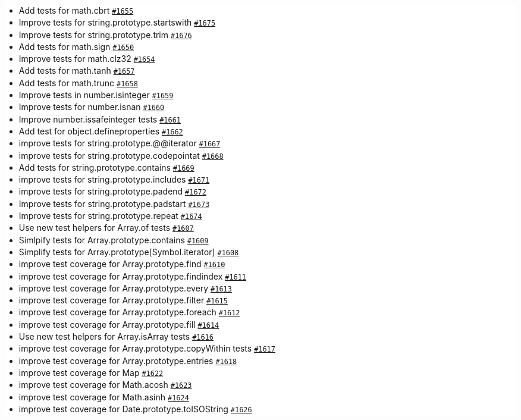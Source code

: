 - Add tests for math.cbrt [`#1655`](https://github.com/Financial-Times/polyfill-library/pull/1655)
- Improve tests for string.prototype.startswith [`#1675`](https://github.com/Financial-Times/polyfill-library/pull/1675)
- Improve tests for string.prototype.trim [`#1676`](https://github.com/Financial-Times/polyfill-library/pull/1676)
- Add tests for math.sign [`#1650`](https://github.com/Financial-Times/polyfill-library/pull/1650)
- Improve tests for math.clz32 [`#1654`](https://github.com/Financial-Times/polyfill-library/pull/1654)
- Add tests for math.tanh [`#1657`](https://github.com/Financial-Times/polyfill-library/pull/1657)
- Add tests for math.trunc [`#1658`](https://github.com/Financial-Times/polyfill-library/pull/1658)
- Improve tests in number.isinteger [`#1659`](https://github.com/Financial-Times/polyfill-library/pull/1659)
- Improve tests for number.isnan [`#1660`](https://github.com/Financial-Times/polyfill-library/pull/1660)
- Improve number.issafeinteger tests [`#1661`](https://github.com/Financial-Times/polyfill-library/pull/1661)
- Add test for object.defineproperties [`#1662`](https://github.com/Financial-Times/polyfill-library/pull/1662)
- improve tests for string.prototype.@@iterator [`#1667`](https://github.com/Financial-Times/polyfill-library/pull/1667)
- improve tests for string.prototype.codepointat [`#1668`](https://github.com/Financial-Times/polyfill-library/pull/1668)
- Add tests for string.prototype.contains [`#1669`](https://github.com/Financial-Times/polyfill-library/pull/1669)
- improve tests for string.prototype.includes [`#1671`](https://github.com/Financial-Times/polyfill-library/pull/1671)
- improve tests for string.prototype.padend [`#1672`](https://github.com/Financial-Times/polyfill-library/pull/1672)
- Improve tests for string.prototype.padstart [`#1673`](https://github.com/Financial-Times/polyfill-library/pull/1673)
- Improve tests for string.prototype.repeat [`#1674`](https://github.com/Financial-Times/polyfill-library/pull/1674)
- Use new test helpers for Array.of tests [`#1607`](https://github.com/Financial-Times/polyfill-library/pull/1607)
- Simlpify tests for Array.prototype.contains [`#1609`](https://github.com/Financial-Times/polyfill-library/pull/1609)
- Simplify tests for Array.prototype[Symbol.iterator] [`#1608`](https://github.com/Financial-Times/polyfill-library/pull/1608)
- improve test coverage for Array.prototype.find [`#1610`](https://github.com/Financial-Times/polyfill-library/pull/1610)
- improve test coverage for Array.prototype.findindex [`#1611`](https://github.com/Financial-Times/polyfill-library/pull/1611)
- improve test coverage for Array.prototype.every [`#1613`](https://github.com/Financial-Times/polyfill-library/pull/1613)
- improve test coverage for Array.prototype.filter [`#1615`](https://github.com/Financial-Times/polyfill-library/pull/1615)
- improve test coverage for Array.prototype.foreach [`#1612`](https://github.com/Financial-Times/polyfill-library/pull/1612)
- improve test coverage for Array.prototype.fill [`#1614`](https://github.com/Financial-Times/polyfill-library/pull/1614)
- Use new test helpers for Array.isArray tests [`#1616`](https://github.com/Financial-Times/polyfill-library/pull/1616)
- improve test coverage for Array.prototype.copyWithin tests [`#1617`](https://github.com/Financial-Times/polyfill-library/pull/1617)
- improve test coverage for Array.prototype.entries [`#1618`](https://github.com/Financial-Times/polyfill-library/pull/1618)
- improve test coverage for Map [`#1622`](https://github.com/Financial-Times/polyfill-library/pull/1622)
- improve test coverage for Math.acosh [`#1623`](https://github.com/Financial-Times/polyfill-library/pull/1623)
- improve test coverage for Math.asinh [`#1624`](https://github.com/Financial-Times/polyfill-library/pull/1624)
- improve test coverage for Date.prototype.toISOString [`#1626`](https://github.com/Financial-Times/polyfill-library/pull/1626)